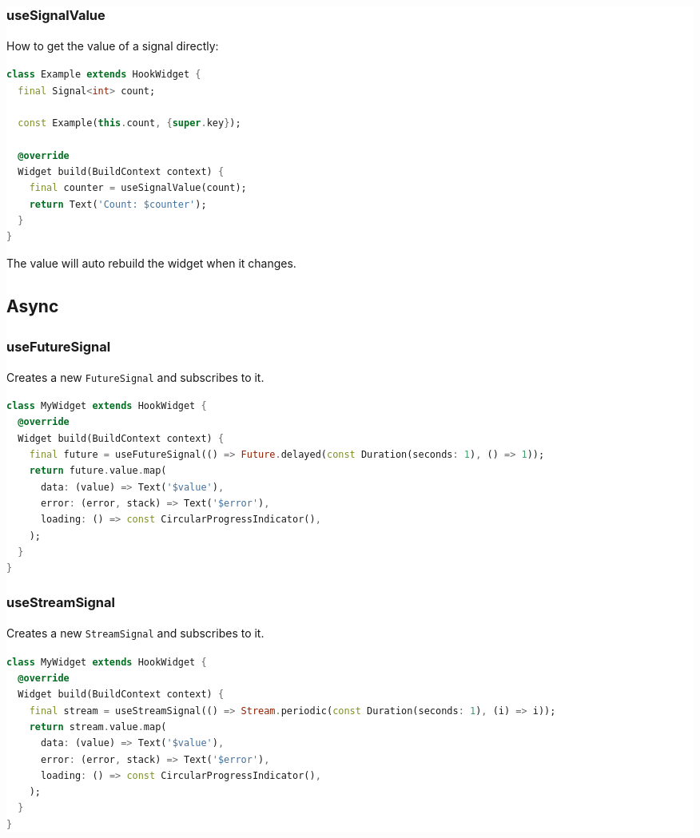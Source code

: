 ### useSignalValue

How to get the value of a signal directly:

```dart
class Example extends HookWidget {
  final Signal<int> count;

  const Example(this.count, {super.key});

  @override
  Widget build(BuildContext context) {
    final counter = useSignalValue(count);
    return Text('Count: $counter');
  }
}
```

The value will auto rebuild the widget when it changes.

## Async

### useFutureSignal

Creates a new `FutureSignal` and subscribes to it.

```dart
class MyWidget extends HookWidget {
  @override
  Widget build(BuildContext context) {
    final future = useFutureSignal(() => Future.delayed(const Duration(seconds: 1), () => 1));
    return future.value.map(
      data: (value) => Text('$value'),
      error: (error, stack) => Text('$error'),
      loading: () => const CircularProgressIndicator(),
    );
  }
}
```

### useStreamSignal

Creates a new `StreamSignal` and subscribes to it.

```dart
class MyWidget extends HookWidget {
  @override
  Widget build(BuildContext context) {
    final stream = useStreamSignal(() => Stream.periodic(const Duration(seconds: 1), (i) => i));
    return stream.value.map(
      data: (value) => Text('$value'),
      error: (error, stack) => Text('$error'),
      loading: () => const CircularProgressIndicator(),
    );
  }
}
```

